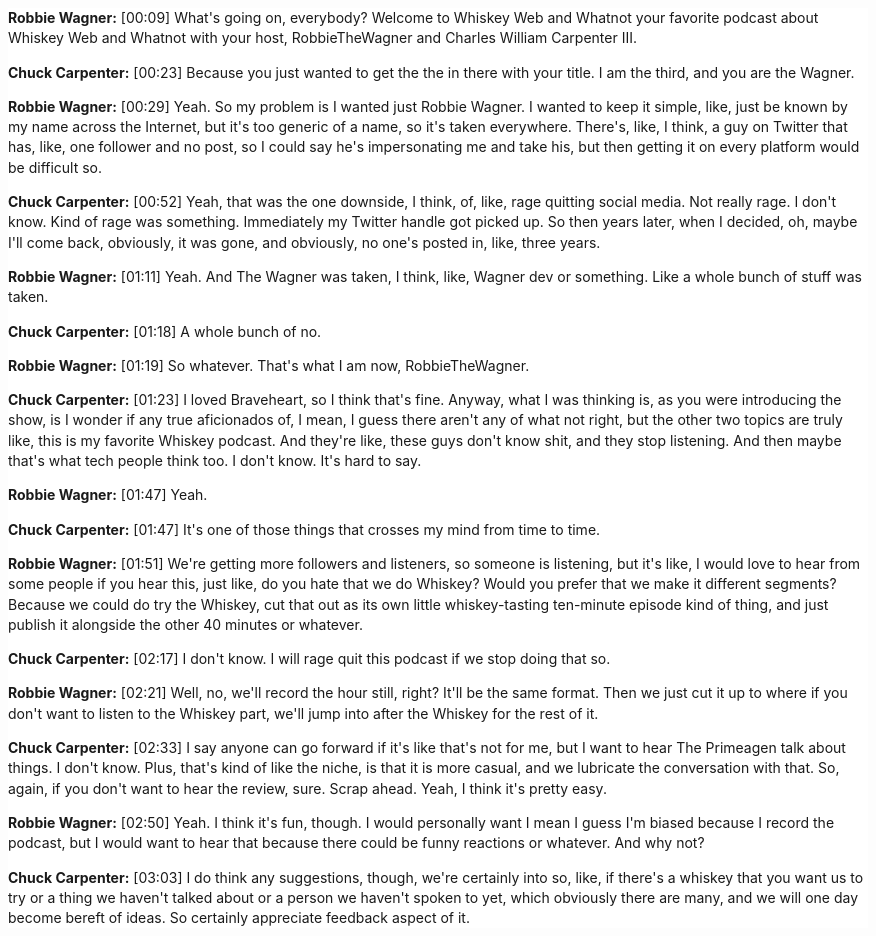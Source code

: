 **Robbie Wagner:** [00:09] What's going on, everybody? Welcome to Whiskey Web and Whatnot your favorite podcast about Whiskey Web and Whatnot with your host, RobbieTheWagner and Charles William Carpenter III.

**Chuck Carpenter:** [00:23] Because you just wanted to get the the in there with your title. I am the third, and you are the Wagner.

**Robbie Wagner:** [00:29] Yeah. So my problem is I wanted just Robbie Wagner. I wanted to keep it simple, like, just be known by my name across the Internet, but it's too generic of a name, so it's taken everywhere. There's, like, I think, a guy on Twitter that has, like, one follower and no post, so I could say he's impersonating me and take his, but then getting it on every platform would be difficult so.

**Chuck Carpenter:** [00:52] Yeah, that was the one downside, I think, of, like, rage quitting social media. Not really rage. I don't know. Kind of rage was something. Immediately my Twitter handle got picked up. So then years later, when I decided, oh, maybe I'll come back, obviously, it was gone, and obviously, no one's posted in, like, three years.

**Robbie Wagner:** [01:11] Yeah. And The Wagner was taken, I think, like, Wagner dev or something. Like a whole bunch of stuff was taken.

**Chuck Carpenter:** [01:18] A whole bunch of no.

**Robbie Wagner:** [01:19] So whatever. That's what I am now, RobbieTheWagner.

**Chuck Carpenter:** [01:23] I loved Braveheart, so I think that's fine. Anyway, what I was thinking is, as you were introducing the show, is I wonder if any true aficionados of, I mean, I guess there aren't any of what not right, but the other two topics are truly like, this is my favorite Whiskey podcast. And they're like, these guys don't know shit, and they stop listening. And then maybe that's what tech people think too. I don't know. It's hard to say.

**Robbie Wagner:** [01:47] Yeah.

**Chuck Carpenter:** [01:47] It's one of those things that crosses my mind from time to time.

**Robbie Wagner:** [01:51] We're getting more followers and listeners, so someone is listening, but it's like, I would love to hear from some people if you hear this, just like, do you hate that we do Whiskey? Would you prefer that we make it different segments? Because we could do try the Whiskey, cut that out as its own little whiskey-tasting ten-minute episode kind of thing, and just publish it alongside the other 40 minutes or whatever.

**Chuck Carpenter:** [02:17] I don't know. I will rage quit this podcast if we stop doing that so.

**Robbie Wagner:** [02:21] Well, no, we'll record the hour still, right? It'll be the same format. Then we just cut it up to where if you don't want to listen to the Whiskey part, we'll jump into after the Whiskey for the rest of it.

**Chuck Carpenter:** [02:33] I say anyone can go forward if it's like that's not for me, but I want to hear The Primeagen talk about things. I don't know. Plus, that's kind of like the niche, is that it is more casual, and we lubricate the conversation with that. So, again, if you don't want to hear the review, sure. Scrap ahead. Yeah, I think it's pretty easy.

**Robbie Wagner:** [02:50] Yeah. I think it's fun, though. I would personally want I mean I guess I'm biased because I record the podcast, but I would want to hear that because there could be funny reactions or whatever. And why not?

**Chuck Carpenter:** [03:03] I do think any suggestions, though, we're certainly into so, like, if there's a whiskey that you want us to try or a thing we haven't talked about or a person we haven't spoken to yet, which obviously there are many, and we will one day become bereft of ideas. So certainly appreciate feedback aspect of it.
